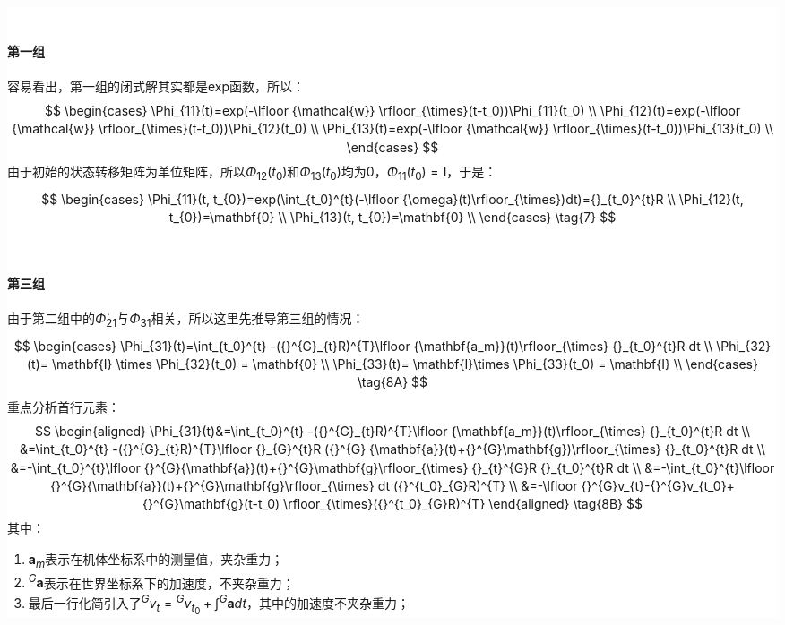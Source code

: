 &nbsp;

#### 第一组

容易看出，第一组的闭式解其实都是exp函数，所以：
$$
\begin{cases}
\Phi_{11}(t)=exp(-\lfloor {\mathcal{w}} \rfloor_{\times}(t-t_0))\Phi_{11}(t_0) \\
\Phi_{12}(t)=exp(-\lfloor {\mathcal{w}} \rfloor_{\times}(t-t_0))\Phi_{12}(t_0) \\ 
\Phi_{13}(t)=exp(-\lfloor {\mathcal{w}} \rfloor_{\times}(t-t_0))\Phi_{13}(t_0) \\ 
\end{cases}
$$
由于初始的状态转移矩阵为单位矩阵，所以$\Phi_{12}(t_0)$和$\Phi_{13}(t_0)$均为0，$\Phi_{11}(t_0)=\mathbf{I}$，于是：
$$
\begin{cases}
\Phi_{11}(t, t_{0})=exp(\int_{t_0}^{t}(-\lfloor {\omega}(t)\rfloor_{\times})dt)={}_{t_0}^{t}R \\
\Phi_{12}(t, t_{0})=\mathbf{0} \\
\Phi_{13}(t, t_{0})=\mathbf{0} \\
\end{cases} \tag{7}
$$

&nbsp;

#### 第三组

由于第二组中的$\dot{\Phi}_{21}$与$\Phi_{31}$相关，所以这里先推导第三组的情况：
$$
\begin{cases}
\Phi_{31}(t)=\int_{t_0}^{t} -({}^{G}_{t}R)^{T}\lfloor {\mathbf{a_m}}(t)\rfloor_{\times} {}_{t_0}^{t}R dt \\
\Phi_{32}(t)= \mathbf{I} \times \Phi_{32}(t_0) = \mathbf{0} \\ 
\Phi_{33}(t)= \mathbf{I}\times \Phi_{33}(t_0) = \mathbf{I} \\ 
\end{cases} \tag{8A}
$$
重点分析首行元素：
$$
\begin{aligned}
\Phi_{31}(t)&=\int_{t_0}^{t} -({}^{G}_{t}R)^{T}\lfloor {\mathbf{a_m}}(t)\rfloor_{\times} {}_{t_0}^{t}R dt \\
&=\int_{t_0}^{t} -({}^{G}_{t}R)^{T}\lfloor {}_{G}^{t}R  ({}^{G} {\mathbf{a}}(t)+{}^{G}\mathbf{g})\rfloor_{\times} {}_{t_0}^{t}R dt \\
&=-\int_{t_0}^{t}\lfloor {}^{G}{\mathbf{a}}(t)+{}^{G}\mathbf{g}\rfloor_{\times} {}_{t}^{G}R {}_{t_0}^{t}R dt \\
&=-\int_{t_0}^{t}\lfloor {}^{G}{\mathbf{a}}(t)+{}^{G}\mathbf{g}\rfloor_{\times} dt ({}^{t_0}_{G}R)^{T} \\
&=-\lfloor {}^{G}v_{t}-{}^{G}v_{t_0}+{}^{G}\mathbf{g}(t-t_0) \rfloor_{\times}({}^{t_0}_{G}R)^{T}
\end{aligned} \tag{8B}
$$
其中：

1. $\mathbf{a}_{m}$表示在机体坐标系中的测量值，夹杂重力；
2. ${}^{G}\mathbf{a}$表示在世界坐标系下的加速度，不夹杂重力；
3. 最后一行化简引入了${}^{G}v_{t}={}^{G}v_{t_0}+\int{}^{G}\mathbf{a}dt$，其中的加速度不夹杂重力；

